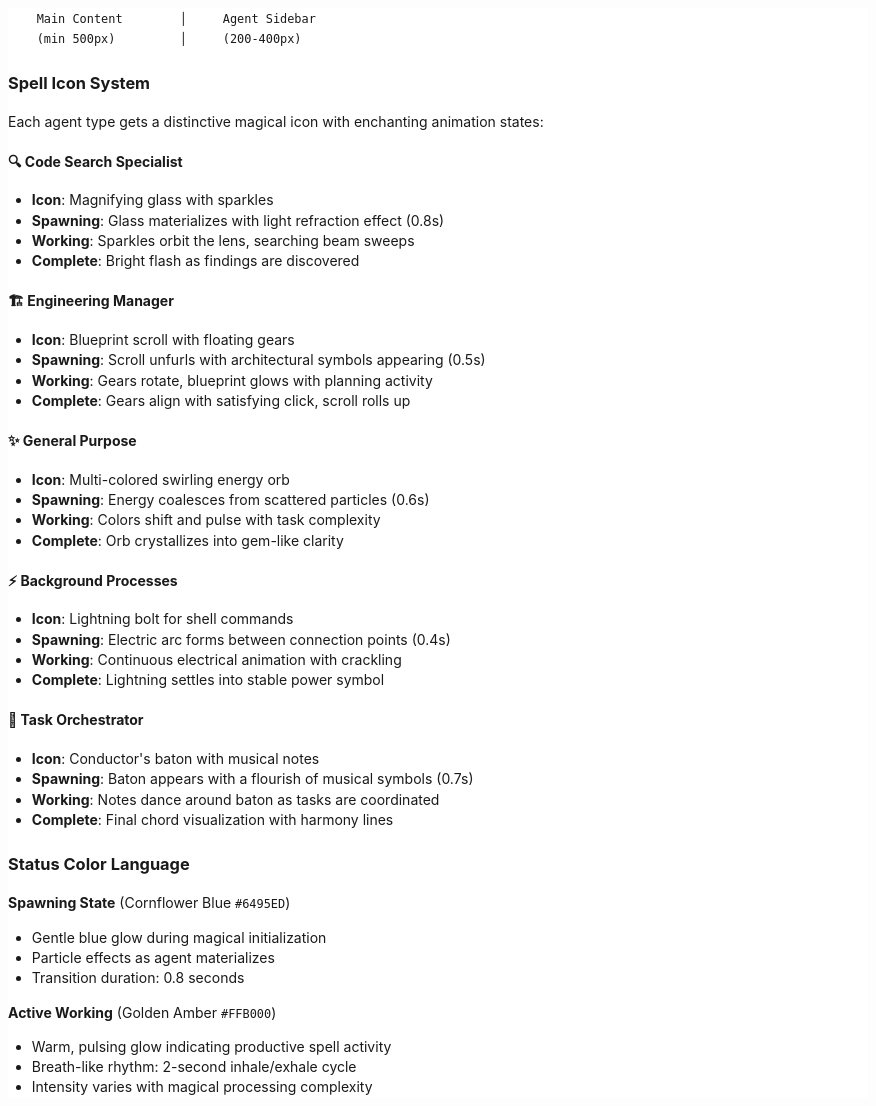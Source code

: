 ```
    Main Content        │     Agent Sidebar
    (min 500px)         │     (200-400px)
```

### Spell Icon System

Each agent type gets a distinctive magical icon with enchanting animation states:

#### **🔍 Code Search Specialist**

- **Icon**: Magnifying glass with sparkles
- **Spawning**: Glass materializes with light refraction effect (0.8s)
- **Working**: Sparkles orbit the lens, searching beam sweeps
- **Complete**: Bright flash as findings are discovered

#### **🏗️ Engineering Manager**

- **Icon**: Blueprint scroll with floating gears
- **Spawning**: Scroll unfurls with architectural symbols appearing (0.5s)
- **Working**: Gears rotate, blueprint glows with planning activity
- **Complete**: Gears align with satisfying click, scroll rolls up

#### **✨ General Purpose**

- **Icon**: Multi-colored swirling energy orb
- **Spawning**: Energy coalesces from scattered particles (0.6s)
- **Working**: Colors shift and pulse with task complexity
- **Complete**: Orb crystallizes into gem-like clarity

#### **⚡ Background Processes**

- **Icon**: Lightning bolt for shell commands
- **Spawning**: Electric arc forms between connection points (0.4s)
- **Working**: Continuous electrical animation with crackling
- **Complete**: Lightning settles into stable power symbol

#### **🎯 Task Orchestrator**

- **Icon**: Conductor's baton with musical notes
- **Spawning**: Baton appears with a flourish of musical symbols (0.7s)
- **Working**: Notes dance around baton as tasks are coordinated
- **Complete**: Final chord visualization with harmony lines

### Status Color Language

**Spawning State** (Cornflower Blue `#6495ED`)

- Gentle blue glow during magical initialization
- Particle effects as agent materializes
- Transition duration: 0.8 seconds

**Active Working** (Golden Amber `#FFB000`)

- Warm, pulsing glow indicating productive spell activity
- Breath-like rhythm: 2-second inhale/exhale cycle
- Intensity varies with magical processing complexity
